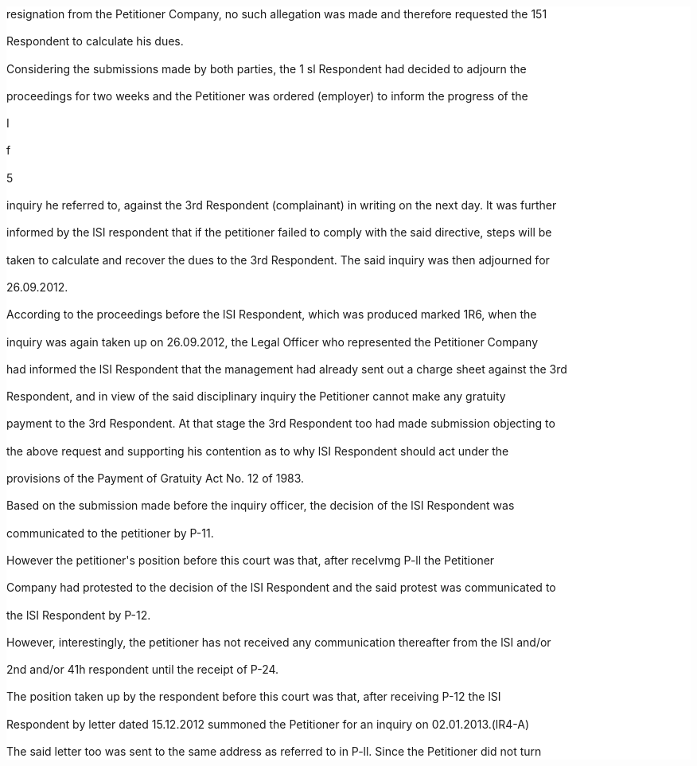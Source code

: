 resignation from the Petitioner Company, no such allegation was made and therefore requested the 151

Respondent to calculate his dues.

Considering the submissions made by both parties, the 1 sl Respondent had decided to adjourn the

proceedings for two weeks and the Petitioner was ordered (employer) to inform the progress of the

I

f

5

inquiry he referred to, against the 3rd Respondent (complainant) in writing on the next day. It was further

informed by the lSI respondent that if the petitioner failed to comply with the said directive, steps will be

taken to calculate and recover the dues to the 3rd Respondent. The said inquiry was then adjourned for

26.09.2012.

According to the proceedings before the lSI Respondent, which was produced marked 1R6, when the

inquiry was again taken up on 26.09.2012, the Legal Officer who represented the Petitioner Company

had informed the lSI Respondent that the management had already sent out a charge sheet against the 3rd

Respondent, and in view of the said disciplinary inquiry the Petitioner cannot make any gratuity

payment to the 3rd Respondent. At that stage the 3rd Respondent too had made submission objecting to

the above request and supporting his contention as to why lSI Respondent should act under the

provisions of the Payment of Gratuity Act No. 12 of 1983.

Based on the submission made before the inquiry officer, the decision of the lSI Respondent was

communicated to the petitioner by P-11.

However the petitioner's position before this court was that, after receIvmg P-ll the Petitioner

Company had protested to the decision of the lSI Respondent and the said protest was communicated to

the lSI Respondent by P-12.

However, interestingly, the petitioner has not received any communication thereafter from the lSI and/or

2nd and/or 41h respondent until the receipt of P-24.

The position taken up by the respondent before this court was that, after receiving P-12 the lSI

Respondent by letter dated 15.12.2012 summoned the Petitioner for an inquiry on 02.01.2013.(lR4-A)

The said letter too was sent to the same address as referred to in P-ll. Since the Petitioner did not turn
